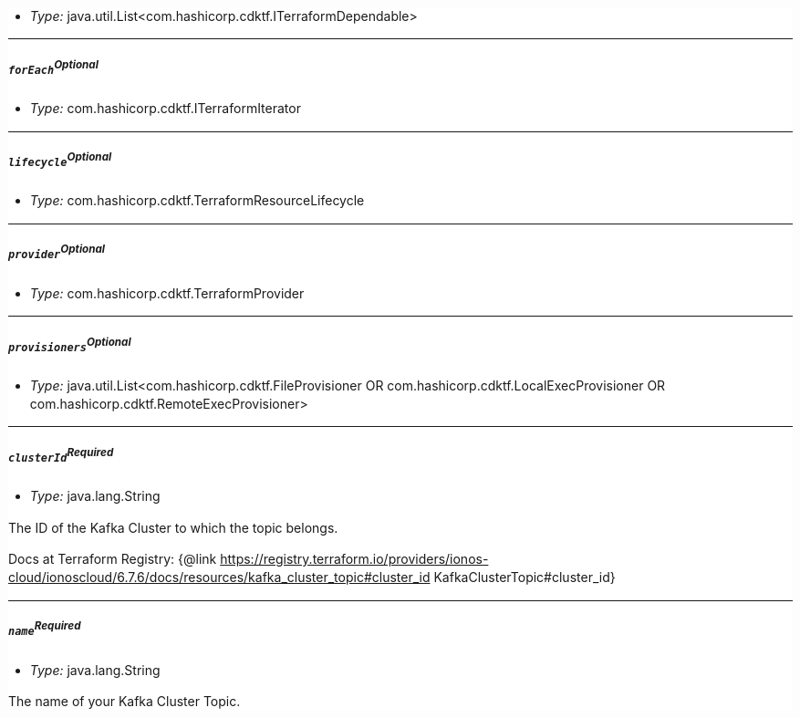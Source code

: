 - *Type:* java.util.List<com.hashicorp.cdktf.ITerraformDependable>

---

##### `forEach`<sup>Optional</sup> <a name="forEach" id="@cdktf/provider-ionoscloud.kafkaClusterTopic.KafkaClusterTopic.Initializer.parameter.forEach"></a>

- *Type:* com.hashicorp.cdktf.ITerraformIterator

---

##### `lifecycle`<sup>Optional</sup> <a name="lifecycle" id="@cdktf/provider-ionoscloud.kafkaClusterTopic.KafkaClusterTopic.Initializer.parameter.lifecycle"></a>

- *Type:* com.hashicorp.cdktf.TerraformResourceLifecycle

---

##### `provider`<sup>Optional</sup> <a name="provider" id="@cdktf/provider-ionoscloud.kafkaClusterTopic.KafkaClusterTopic.Initializer.parameter.provider"></a>

- *Type:* com.hashicorp.cdktf.TerraformProvider

---

##### `provisioners`<sup>Optional</sup> <a name="provisioners" id="@cdktf/provider-ionoscloud.kafkaClusterTopic.KafkaClusterTopic.Initializer.parameter.provisioners"></a>

- *Type:* java.util.List<com.hashicorp.cdktf.FileProvisioner OR com.hashicorp.cdktf.LocalExecProvisioner OR com.hashicorp.cdktf.RemoteExecProvisioner>

---

##### `clusterId`<sup>Required</sup> <a name="clusterId" id="@cdktf/provider-ionoscloud.kafkaClusterTopic.KafkaClusterTopic.Initializer.parameter.clusterId"></a>

- *Type:* java.lang.String

The ID of the Kafka Cluster to which the topic belongs.

Docs at Terraform Registry: {@link https://registry.terraform.io/providers/ionos-cloud/ionoscloud/6.7.6/docs/resources/kafka_cluster_topic#cluster_id KafkaClusterTopic#cluster_id}

---

##### `name`<sup>Required</sup> <a name="name" id="@cdktf/provider-ionoscloud.kafkaClusterTopic.KafkaClusterTopic.Initializer.parameter.name"></a>

- *Type:* java.lang.String

The name of your Kafka Cluster Topic.
